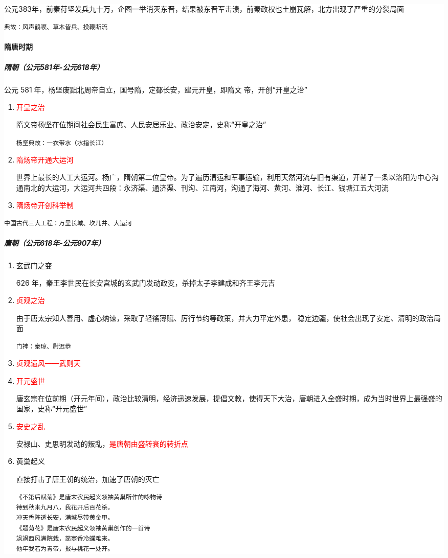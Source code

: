    公元383年，前秦苻坚发兵九十万，企图一举消灭东晋，结果被东晋军击溃，前秦政权也土崩瓦解，北方出现了严重的分裂局面

   ```
   典故：风声鹤唳、草木皆兵、投鞭断流
   ```

#### 隋唐时期

##### 隋朝（公元581年-公元618年）

公元 581 年，杨坚废黜北周帝自立，国号隋，定都长安，建元开皇，即隋文 帝，开创“开皇之治”

1. <font color=red>开皇之治</font>

   隋文帝杨坚在位期间社会民生富庶、人民安居乐业、政治安定，史称“开皇之治”

   ```
   杨坚典故：一衣带水（水指长江）
   ```

2. <font color=red>隋炀帝开通大运河</font>

   世界上最长的人工大运河。杨广，隋朝第二位皇帝。为了遍历漕运和军事运输，利用天然河流与旧有渠道，开凿了一条以洛阳为中心沟通南北的大运河，大运河共四段：永济渠、通济渠、刊沟、江南河，沟通了海河、黄河、淮河、长江、钱塘江五大河流

3. <font color=red>隋炀帝开创科举制</font>

```
中国古代三大工程：万里长城、坎儿井、大运河
```

##### 唐朝（公元618年-公元907年）

1. 玄武门之变

   626 年，秦王李世民在长安宫城的玄武门发动政变，杀掉太子李建成和齐王李元吉

2. <font color=red>贞观之治</font>

   由于唐太宗知人善用、虚心纳谏，采取了轻徭薄赋、厉行节约等政策，并大力平定外患， 稳定边疆，使社会出现了安定、清明的政治局面

   ```
   门神：秦琼、尉迟恭
   ```

3. <font color=red>贞观遗风——武则天</font>

4. <font color=red>开元盛世</font>

   唐玄宗在位前期（开元年间），政治比较清明，经济迅速发展，提倡文教，使得天下大治，唐朝进入全盛时期，成为当时世界上最强盛的国家，史称“开元盛世”

5. <font color=red>安史之乱</font>

   安禄山、史思明发动的叛乱，<font color=red>是唐朝由盛转衰的转折点</font>

6. 黄巢起义

   直接打击了唐王朝的统治，加速了唐朝的灭亡

   ```
   《不第后赋菊》是唐末农民起义领袖黄巢所作的咏物诗
   待到秋来九月八，我花开后百花杀。
   冲天香阵透长安，满城尽带黄金甲。
   《题菊花》是唐末农民起义领袖黄巢创作的一首诗
   飒飒西风满院栽，蕊寒香冷蝶难来。
   他年我若为青帝，报与桃花一处开。
   ```
